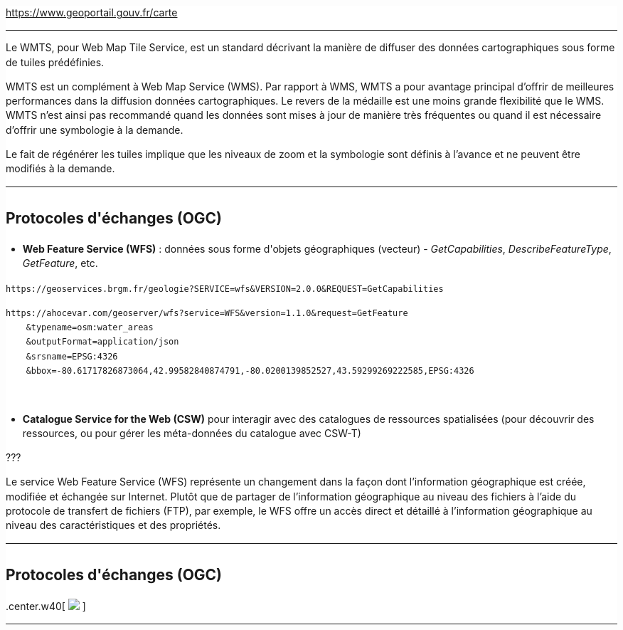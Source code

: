 https://www.geoportail.gouv.fr/carte


***

Le WMTS, pour Web Map Tile Service, est un standard décrivant la manière de diffuser des données cartographiques sous forme de tuiles prédéfinies.

WMTS est un complément à Web Map Service (WMS). Par rapport à WMS, WMTS a pour avantage principal d’offrir de meilleures performances dans la diffusion données cartographiques. Le revers de la médaille est une moins grande flexibilité que le WMS. WMTS n’est ainsi pas recommandé quand les données sont mises à jour de manière très fréquentes ou quand il est nécessaire d’offrir une symbologie à la demande.

Le fait de régénérer les tuiles implique que les niveaux de zoom et la symbologie sont définis à l’avance et ne peuvent être modifiés à la demande.


---

## Protocoles d'échanges (OGC)


- **Web Feature Service (WFS)** : données sous forme d'objets géographiques (vecteur) - *GetCapabilities*, *DescribeFeatureType*, *GetFeature*, etc.

```
https://geoservices.brgm.fr/geologie?SERVICE=wfs&VERSION=2.0.0&REQUEST=GetCapabilities
```

```
https://ahocevar.com/geoserver/wfs?service=WFS&version=1.1.0&request=GetFeature
    &typename=osm:water_areas
    &outputFormat=application/json
    &srsname=EPSG:4326
    &bbox=-80.61717826873064,42.99582840874791,-80.0200139852527,43.59299269222585,EPSG:4326
```

<br>

- **Catalogue Service for the Web (CSW)** pour interagir avec des catalogues de ressources spatialisées (pour découvrir des ressources, ou pour gérer les méta-données du catalogue avec CSW-T)


???


Le service Web Feature Service (WFS) représente un changement dans la façon dont l’information géographique est créée, modifiée et échangée sur Internet. Plutôt que de partager de l’information géographique au niveau des fichiers à l’aide du protocole de transfert de fichiers (FTP), par exemple, le WFS offre un accès direct et détaillé à l’information géographique au niveau des caractéristiques et des propriétés.

---

## Protocoles d'échanges (OGC)

.center.w40[
![](./../images/protocol_summary.png)
]

---